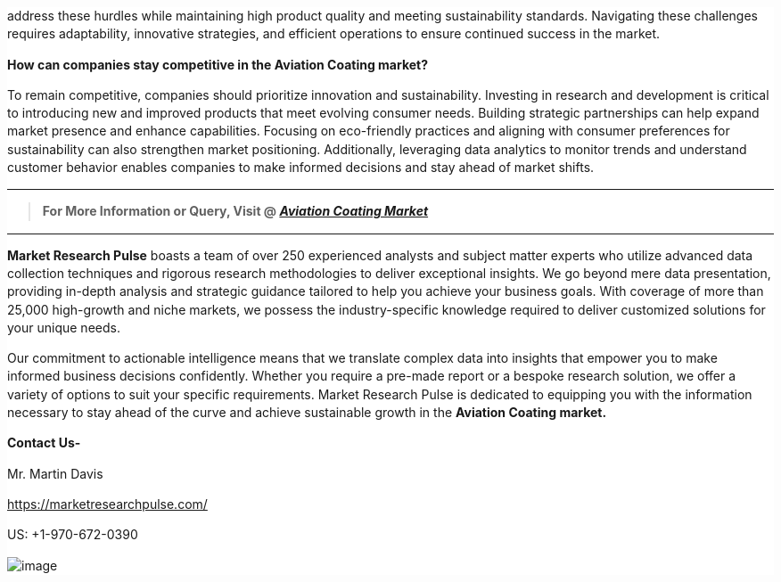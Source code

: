 address these hurdles while maintaining high product quality and meeting sustainability standards. Navigating these challenges requires adaptability, innovative strategies, and efficient operations to ensure continued success in the market.</p><p><strong>How can companies stay competitive in the Aviation Coating market?</strong></p><p>To remain competitive, companies should prioritize innovation and sustainability. Investing in research and development is critical to introducing new and improved products that meet evolving consumer needs. Building strategic partnerships can help expand market presence and enhance capabilities. Focusing on eco-friendly practices and aligning with consumer preferences for sustainability can also strengthen market positioning. Additionally, leveraging data analytics to monitor trends and understand customer behavior enables companies to make informed decisions and stay ahead of market shifts.</p><hr /><blockquote><p><strong>For More Information or Query, Visit @&nbsp;<em><a href="https://marketresearchpulse.com/report/110469/aviation-coating-market?utm_source=Linkedin&utm_medium=028">Aviation Coating Market</a></em></strong></p></blockquote><hr /><p><strong>Market Research Pulse</strong> boasts a team of over 250 experienced analysts and subject matter experts who utilize advanced data collection techniques and rigorous research methodologies to deliver exceptional insights. We go beyond mere data presentation, providing in-depth analysis and strategic guidance tailored to help you achieve your business goals. With coverage of more than 25,000 high-growth and niche markets, we possess the industry-specific knowledge required to deliver customized solutions for your unique needs.</p><p>Our commitment to actionable intelligence means that we translate complex data into insights that empower you to make informed business decisions confidently. Whether you require a pre-made report or a bespoke research solution, we offer a variety of options to suit your specific requirements. Market Research Pulse is dedicated to equipping you with the information necessary to stay ahead of the curve and achieve sustainable growth in the <strong>Aviation Coating market.</strong></p><p><strong>Contact Us-</strong></p><p>Mr. Martin Davis</p><p>https://marketresearchpulse.com/</p><p>US: +1-970-672-0390</p>
![image](https://github.com/user-attachments/assets/8d313f6a-73fd-48d0-89ca-0c731fa17651)

